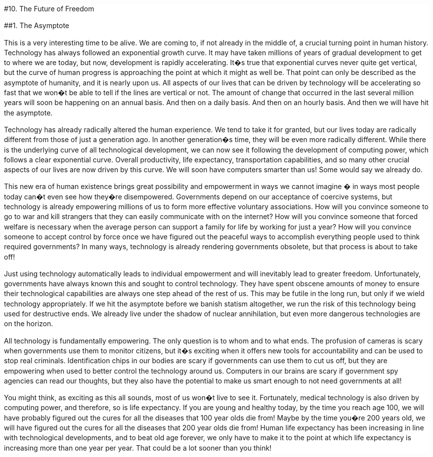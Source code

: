 #10. The Future of Freedom

##1. The Asymptote

This is a very interesting time to be alive. We are coming to, if not already in the middle of, a crucial turning point in human history. Technology has always followed an exponential growth curve. It may have taken millions of years of gradual development to get to where we are today, but now, development is rapidly accelerating. It�s true that exponential curves never quite get vertical, but the curve of human progress is approaching the point at which it might as well be. That point can only be described as the asymptote of humanity, and it is nearly upon us. All aspects of our lives that can be driven by technology will be accelerating so fast that we won�t be able to tell if the lines are vertical or not. The amount of change that occurred in the last several million years will soon be happening on an annual basis. And then on a daily basis. And then on an hourly basis. And then we will have hit the asymptote.

Technology has already radically altered the human experience. We tend to take it for granted, but our lives today are radically different from those of just a generation ago. In another generation�s time, they will be even more radically different. While there is the underlying curve of all technological development, we can now see it following the development of computing power, which follows a clear exponential curve. Overall productivity, life expectancy, transportation capabilities, and so many other crucial aspects of our lives are now driven by this curve. We will soon have computers smarter than us! Some would say we already do.

This new era of human existence brings great possibility and empowerment in ways we cannot imagine � in ways most people today can�t even see how they�re disempowered. Governments depend on our acceptance of coercive systems, but technology is already empowering millions of us to form more effective voluntary associations. How will you convince someone to go to war and kill strangers that they can easily communicate with on the internet? How will you convince someone that forced welfare is necessary when the average person can support a family for life by working for just a year? How will you convince someone to accept control by force once we have figured out the peaceful ways to accomplish everything people used to think required governments? In many ways, technology is already rendering governments obsolete, but that process is about to take off!

Just using technology automatically leads to individual empowerment and will inevitably lead to greater freedom. Unfortunately, governments have always known this and sought to control technology. They have spent obscene amounts of money to ensure their technological capabilities are always one step ahead of the rest of us. This may be futile in the long run, but only if we wield technology appropriately. If we hit the asymptote before we banish statism altogether, we run the risk of this technology being used for destructive ends. We already live under the shadow of nuclear annihilation, but even more dangerous technologies are on the horizon.

All technology is fundamentally empowering. The only question is to whom and to what ends. The profusion of cameras is scary when governments use them to monitor citizens, but it�s exciting when it offers new tools for accountability and can be used to stop real criminals. Identification chips in our bodies are scary if governments can use them to cut us off, but they are empowering when used to better control the technology around us. Computers in our brains are scary if government spy agencies can read our thoughts, but they also have the potential to make us smart enough to not need governments at all!

You might think, as exciting as this all sounds, most of us won�t live to see it. Fortunately, medical technology is also driven by computing power, and therefore, so is life expectancy. If you are young and healthy today, by the time you reach age 100, we will have probably figured out the cures for all the diseases that 100 year olds die from! Maybe by the time you�re 200 years old, we will have figured out the cures for all the diseases that 200 year olds die from! Human life expectancy has been increasing in line with technological developments, and to beat old age forever, we only have to make it to the point at which life expectancy is increasing more than one year per year. That could be a lot sooner than you think!
